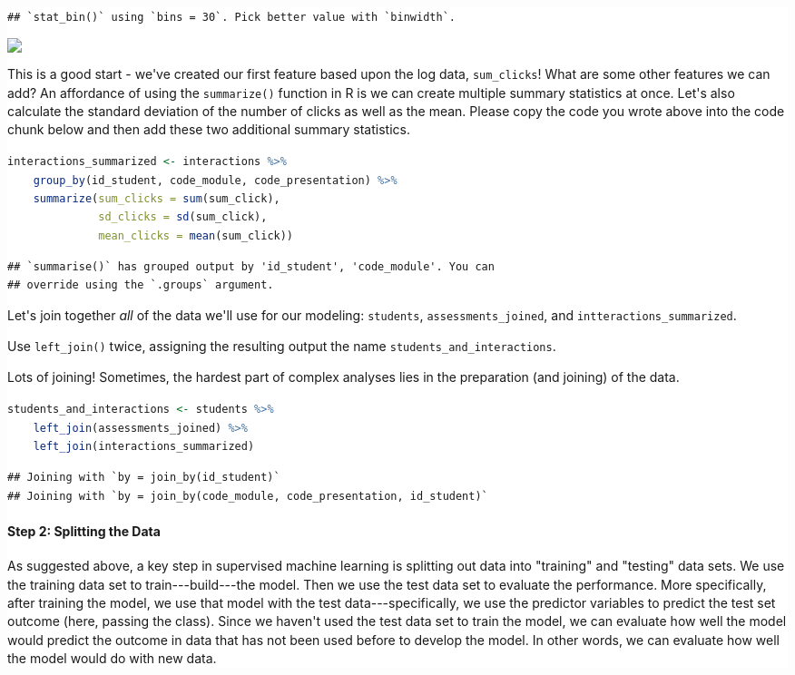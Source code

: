 ```
## `stat_bin()` using `bins = 30`. Pick better value with `binwidth`.
```

<img src="14-wt-machine-learning_files/figure-html/unnamed-chunk-9-1.png" width="100%" style="display: block; margin: auto;" />

This is a good start - we've created our first feature based upon the
log data, `sum_clicks`! What are some other features we can add? An affordance
of using the `summarize()` function in R is we can create multiple
summary statistics at once. Let's also calculate the standard deviation
of the number of clicks as well as the mean. Please copy the code you
wrote above into the code chunk below and then add these two additional
summary statistics.


```r
interactions_summarized <- interactions %>% 
    group_by(id_student, code_module, code_presentation) %>% 
    summarize(sum_clicks = sum(sum_click),
              sd_clicks = sd(sum_click), 
              mean_clicks = mean(sum_click))
```

```
## `summarise()` has grouped output by 'id_student', 'code_module'. You can
## override using the `.groups` argument.
```

Let's join together *all* of the data we'll use for
our modeling: `students`, `assessments_joined`, and `intteractions_summarized`. 

Use `left_join()` twice, assigning the resulting output the name
`students_and_interactions`. 

Lots of joining! Sometimes, the hardest part of complex analyses lies in the preparation (and joining) of the data.


```r
students_and_interactions <- students %>% 
    left_join(assessments_joined) %>% 
    left_join(interactions_summarized)
```

```
## Joining with `by = join_by(id_student)`
## Joining with `by = join_by(code_module, code_presentation, id_student)`
```

#### Step 2: Splitting the Data

As suggested above, a key step in supervised machine learning is splitting out data into "training" and "testing" data sets. We use the training data set to train---build---the model. Then we use the test data set to evaluate the performance. More specifically, after training the model, we use that model with the test data---specifically, we use the predictor variables to predict the test set outcome (here, passing the class). Since we haven't used the test data set to train the model, we can evaluate how well the model would predict the outcome in data that has not been used before to develop the model. In other words, we can evaluate how well the model would do with new data.
